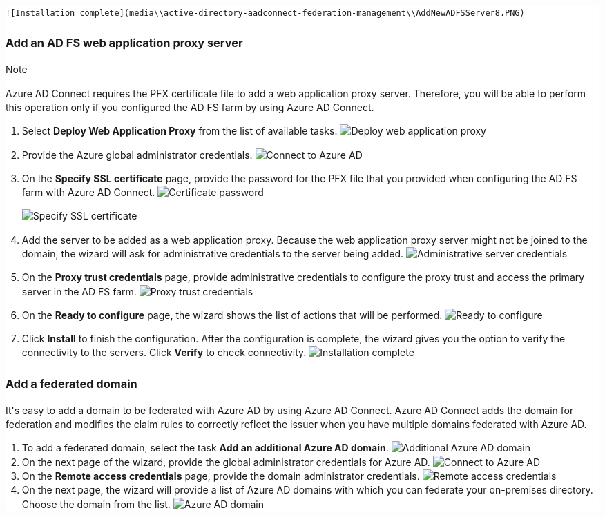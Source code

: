     ![Installation complete](media\\active-directory-aadconnect-federation-management\\AddNewADFSServer8.PNG)

### Add an AD FS web application proxy server <a name=addwapserver></a>
> [!NOTE] 
> Azure AD Connect requires the PFX certificate file to add a web application proxy server. Therefore, you will be able to perform this operation only if you configured the AD FS farm by using Azure AD Connect.

1. Select **Deploy Web Application Proxy** from the list of available tasks.
   ![Deploy web application proxy](media\\active-directory-aadconnect-federation-management\\WapServer1.PNG)
2. Provide the Azure global administrator credentials.
   ![Connect to Azure AD](media\\active-directory-aadconnect-federation-management\\wapserver2.PNG)
3. On the **Specify SSL certificate** page, provide the password for the PFX file that you provided when configuring the AD FS farm with Azure AD Connect.
   ![Certificate password](media\\active-directory-aadconnect-federation-management\\WapServer3.PNG)

    ![Specify SSL certificate](media\\active-directory-aadconnect-federation-management\\WapServer4.PNG)
4. Add the server to be added as a web application proxy. Because the web application proxy server might not be joined to the domain, the wizard will ask for administrative credentials to the server being added.
   ![Administrative server credentials](media\\active-directory-aadconnect-federation-management\\WapServer5.PNG)
5. On the **Proxy trust credentials** page, provide administrative credentials to configure the proxy trust and access the primary server in the AD FS farm.
   ![Proxy trust credentials](media\\active-directory-aadconnect-federation-management\\WapServer6.PNG)
6. On the **Ready to configure** page, the wizard shows the list of actions that will be performed.
   ![Ready to configure](media\\active-directory-aadconnect-federation-management\\WapServer7.PNG)
7. Click **Install** to finish the configuration. After the configuration is complete, the wizard gives you the option to verify the connectivity to the servers. Click **Verify** to check connectivity.
   ![Installation complete](media\\active-directory-aadconnect-federation-management\\WapServer8.PNG)

### Add a federated domain <a name=addfeddomain></a>
It's easy to add a domain to be federated with Azure AD by using Azure AD Connect. Azure AD Connect adds the domain for federation and modifies the claim rules to correctly reflect the issuer when you have multiple domains federated with Azure AD.

1. To add a federated domain, select the task **Add an additional Azure AD domain**.
   ![Additional Azure AD domain](media\\active-directory-aadconnect-federation-management\\AdditionalDomain1.PNG)
2. On the next page of the wizard, provide the global administrator credentials for Azure AD.
   ![Connect to Azure AD](media\\active-directory-aadconnect-federation-management\\AdditionalDomain2.PNG)
3. On the **Remote access credentials** page, provide the domain administrator credentials.
   ![Remote access credentials](media\\active-directory-aadconnect-federation-management\\additionaldomain3.PNG)
4. On the next page, the wizard will provide a list of Azure AD domains with which you can federate your on-premises directory. Choose the domain from the list.
   ![Azure AD domain](media\\active-directory-aadconnect-federation-management\\AdditionalDomain4.PNG)
